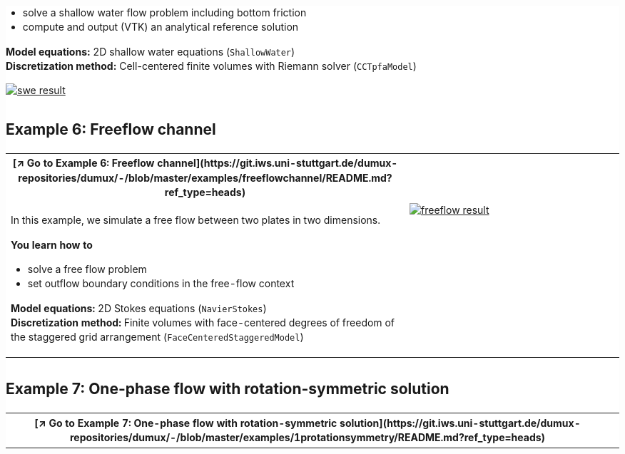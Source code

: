 * solve a shallow water flow problem including bottom friction
* compute and output (VTK) an analytical reference solution

__Model equations:__ 2D shallow water equations (`ShallowWater`)<br />
__Discretization method:__ Cell-centered finite volumes with Riemann solver (`CCTpfaModel`)

</td>
<td width="35%"><a href="https://git.iws.uni-stuttgart.de/dumux-repositories/dumux/-/blob/master/examples/shallowwaterfriction/README.md?ref_type=heads">
<img src="https://git.iws.uni-stuttgart.de/dumux-repositories/dumux/-/raw/master/examples/shallowwaterfriction/img/swe_result.png" alt="swe result"/>
</a></td>
</tr></table>

## Example 6: Freeflow channel

<table class="markdownTable">

<tr class="markdownTableHead">
<th class="markdownTableHeadLeft">
[↗️ Go to Example 6: Freeflow channel](https://git.iws.uni-stuttgart.de/dumux-repositories/dumux/-/blob/master/examples/freeflowchannel/README.md?ref_type=heads)
</th><th class="markdownTableHeadLeft"></th></tr>

<tr><td>

In this example, we simulate a free flow between two plates in two dimensions.

__You learn how to__

* solve a free flow problem
* set outflow boundary conditions in the free-flow context

__Model equations:__ 2D Stokes equations (`NavierStokes`)<br />
__Discretization method:__ Finite volumes with face-centered degrees of freedom of the staggered grid arrangement (`FaceCenteredStaggeredModel`)

</td>
<td width="35%"><a href="https://git.iws.uni-stuttgart.de/dumux-repositories/dumux/-/blob/master/examples/freeflowchannel/README.md?ref_type=heads">
<img src="https://git.iws.uni-stuttgart.de/dumux-repositories/dumux/-/raw/master/examples/freeflowchannel/img/setup.png" alt="freeflow result"/>
</a></td>
</tr></table>

## Example 7: One-phase flow with rotation-symmetric solution

<table class="markdownTable">

<tr class="markdownTableHead">
<th class="markdownTableHeadLeft">
[↗️ Go to Example 7: One-phase flow with rotation-symmetric solution](https://git.iws.uni-stuttgart.de/dumux-repositories/dumux/-/blob/master/examples/1protationsymmetry/README.md?ref_type=heads)
</th><th class="markdownTableHeadLeft"></th></tr>
